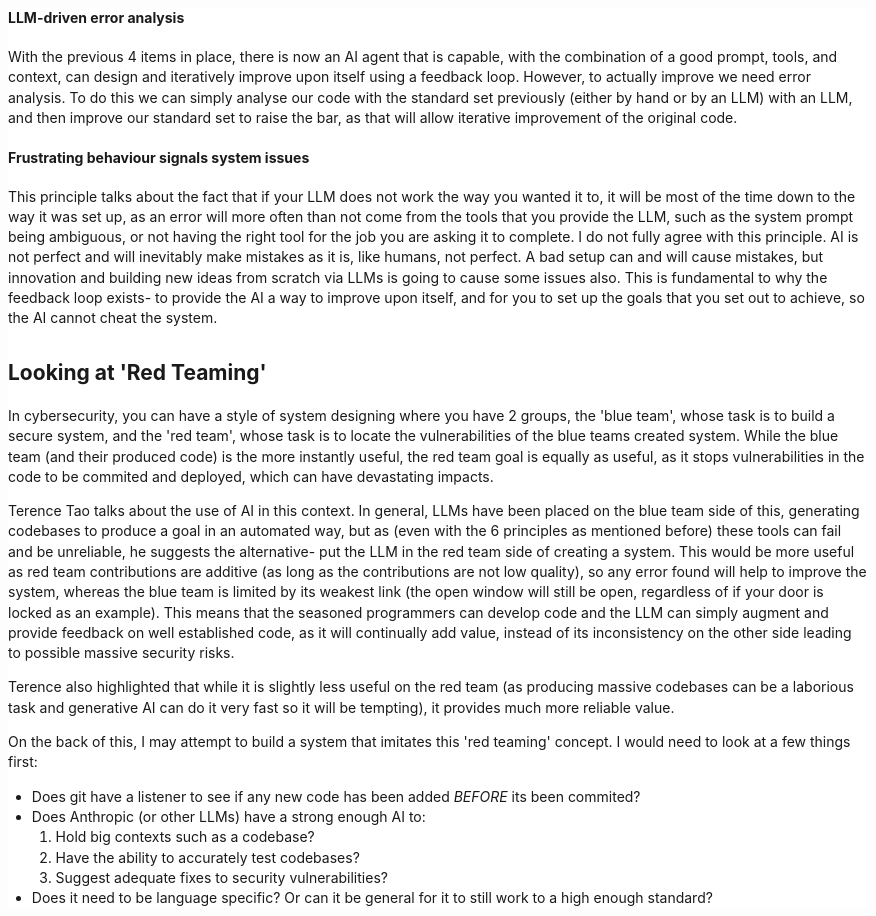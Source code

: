 <h4>LLM-driven error analysis </h4>

With the previous 4 items in place, there is now an AI agent that is capable, with the combination of a good prompt, tools, and context, can design and iteratively improve upon itself using a feedback loop. However, to actually improve we need error analysis. To do this we can simply analyse our code with the standard set previously (either by hand or by an LLM) with an LLM, and then improve our standard set to raise the bar, as that will allow iterative improvement of the original code.

<h4>Frustrating behaviour signals system issues</h4>

This principle talks about the fact that if your LLM does not work the way you wanted it to, it will be most of the time down to the way it was set up, as an error will more often than not come from the tools that you provide the LLM, such as the system prompt being ambiguous, or not having the right tool for the job you are asking it to complete. I do not fully agree with this principle. AI is not perfect and will inevitably make mistakes as it is, like humans, not perfect. A bad setup can and will cause mistakes, but innovation and building new ideas from scratch via LLMs is going to cause some issues also. This is fundamental to why the feedback loop exists- to provide the AI a way to improve upon itself, and for you to set up the goals that you set out to achieve, so the AI cannot cheat the system.



<h2>Looking at 'Red Teaming'</h2>

In cybersecurity, you can have a style of system designing where you have 2 groups, the 'blue team', whose task is to build a secure system, and the 'red team', whose task is to locate the vulnerabilities of the blue teams created system. While the blue team (and their produced code) is the more instantly useful, the red team goal is equally as useful, as it stops vulnerabilities in the code to be commited and deployed, which can have devastating impacts. 

Terence Tao talks about the use of AI in this context. In general, LLMs have been placed on the blue team side of this, generating codebases to produce a goal in an automated way, but as (even with the 6 principles as mentioned before) these tools can fail and be unreliable, he suggests the alternative- put the LLM in the red team side of creating a system. This would be more useful as red team contributions are additive (as long as the contributions are not low quality), so any error found will help to improve the system, whereas the blue team is limited by its weakest link (the open window will still be open, regardless of if your door is locked as an example). This means that the seasoned programmers can develop code and the LLM can simply augment and provide feedback on well established code, as it will continually add value, instead of its inconsistency on the other side leading to possible massive security risks. 

Terence also highlighted that while it is slightly less useful on the red team (as producing massive codebases can be a laborious task and generative AI can do it very fast so it will be tempting), it provides much more reliable value.

On the back of this, I may attempt to build a system that imitates this 'red teaming' concept. I would need to look at a few things first:

- Does git have a listener to see if any new code has been added _BEFORE_ its been commited? 
- Does Anthropic (or other LLMs) have a strong enough AI to:
   1. Hold big contexts such as a codebase?
   2. Have the ability to accurately test codebases?
   3. Suggest adequate fixes to security vulnerabilities?
- Does it need to be language specific? Or can it be general for it to still work to a high enough standard?